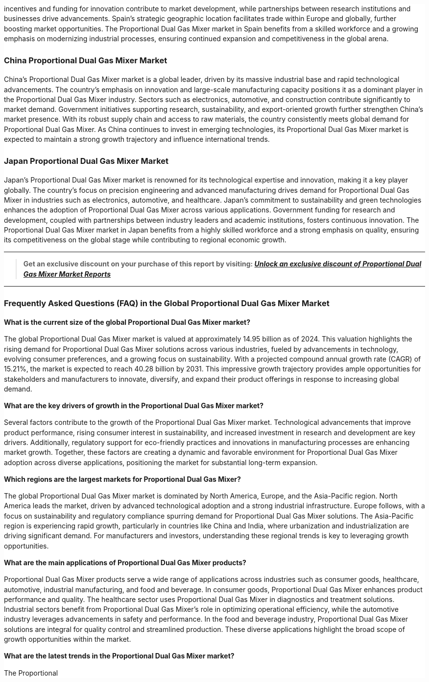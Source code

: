 incentives and funding for innovation contribute to market development, while partnerships between research institutions and businesses drive advancements. Spain&rsquo;s strategic geographic location facilitates trade within Europe and globally, further boosting market opportunities. The Proportional Dual Gas Mixer market in Spain benefits from a skilled workforce and a growing emphasis on modernizing industrial processes, ensuring continued expansion and competitiveness in the global arena.</p><h3>China Proportional Dual Gas Mixer Market</h3><p>China&rsquo;s Proportional Dual Gas Mixer market is a global leader, driven by its massive industrial base and rapid technological advancements. The country&rsquo;s emphasis on innovation and large-scale manufacturing capacity positions it as a dominant player in the Proportional Dual Gas Mixer industry. Sectors such as electronics, automotive, and construction contribute significantly to market demand. Government initiatives supporting research, sustainability, and export-oriented growth further strengthen China&rsquo;s market presence. With its robust supply chain and access to raw materials, the country consistently meets global demand for Proportional Dual Gas Mixer. As China continues to invest in emerging technologies, its Proportional Dual Gas Mixer market is expected to maintain a strong growth trajectory and influence international trends.</p><h3>Japan Proportional Dual Gas Mixer Market</h3><p>Japan&rsquo;s Proportional Dual Gas Mixer market is renowned for its technological expertise and innovation, making it a key player globally. The country&rsquo;s focus on precision engineering and advanced manufacturing drives demand for Proportional Dual Gas Mixer in industries such as electronics, automotive, and healthcare. Japan&rsquo;s commitment to sustainability and green technologies enhances the adoption of Proportional Dual Gas Mixer across various applications. Government funding for research and development, coupled with partnerships between industry leaders and academic institutions, fosters continuous innovation. The Proportional Dual Gas Mixer market in Japan benefits from a highly skilled workforce and a strong emphasis on quality, ensuring its competitiveness on the global stage while contributing to regional economic growth.</p><hr /><blockquote><p><strong>Get an exclusive discount on your purchase of this report by visiting: <em><a href="://marketresearchpulse.com/ask-for-discount/16466?utm_source=Github&amp;utm_medium=091">Unlock an exclusive discount of Proportional Dual Gas Mixer Market Reports</a></em>&nbsp;</strong></p></blockquote><hr /><h3>Frequently Asked Questions (FAQ) in the Global Proportional Dual Gas Mixer Market</h3><p><strong>What is the current size of the global Proportional Dual Gas Mixer market?</strong></p><p>The global Proportional Dual Gas Mixer market is valued at approximately 14.95 billion as of 2024. This valuation highlights the rising demand for Proportional Dual Gas Mixer solutions across various industries, fueled by advancements in technology, evolving consumer preferences, and a growing focus on sustainability. With a projected compound annual growth rate (CAGR) of 15.21%, the market is expected to reach 40.28 billion by 2031. This impressive growth trajectory provides ample opportunities for stakeholders and manufacturers to innovate, diversify, and expand their product offerings in response to increasing global demand.</p><p><strong>What are the key drivers of growth in the Proportional Dual Gas Mixer market?</strong></p><p>Several factors contribute to the growth of the Proportional Dual Gas Mixer market. Technological advancements that improve product performance, rising consumer interest in sustainability, and increased investment in research and development are key drivers. Additionally, regulatory support for eco-friendly practices and innovations in manufacturing processes are enhancing market growth. Together, these factors are creating a dynamic and favorable environment for Proportional Dual Gas Mixer adoption across diverse applications, positioning the market for substantial long-term expansion.</p><p><strong>Which regions are the largest markets for Proportional Dual Gas Mixer?</strong></p><p>The global Proportional Dual Gas Mixer market is dominated by North America, Europe, and the Asia-Pacific region. North America leads the market, driven by advanced technological adoption and a strong industrial infrastructure. Europe follows, with a focus on sustainability and regulatory compliance spurring demand for Proportional Dual Gas Mixer solutions. The Asia-Pacific region is experiencing rapid growth, particularly in countries like China and India, where urbanization and industrialization are driving significant demand. For manufacturers and investors, understanding these regional trends is key to leveraging growth opportunities.</p><p><strong>What are the main applications of Proportional Dual Gas Mixer products?</strong></p><p>Proportional Dual Gas Mixer products serve a wide range of applications across industries such as consumer goods, healthcare, automotive, industrial manufacturing, and food and beverage. In consumer goods, Proportional Dual Gas Mixer enhances product performance and quality. The healthcare sector uses Proportional Dual Gas Mixer in diagnostics and treatment solutions. Industrial sectors benefit from Proportional Dual Gas Mixer&rsquo;s role in optimizing operational efficiency, while the automotive industry leverages advancements in safety and performance. In the food and beverage industry, Proportional Dual Gas Mixer solutions are integral for quality control and streamlined production. These diverse applications highlight the broad scope of growth opportunities within the market.</p><p><strong>What are the latest trends in the Proportional Dual Gas Mixer market?</strong></p><p>The Proportional